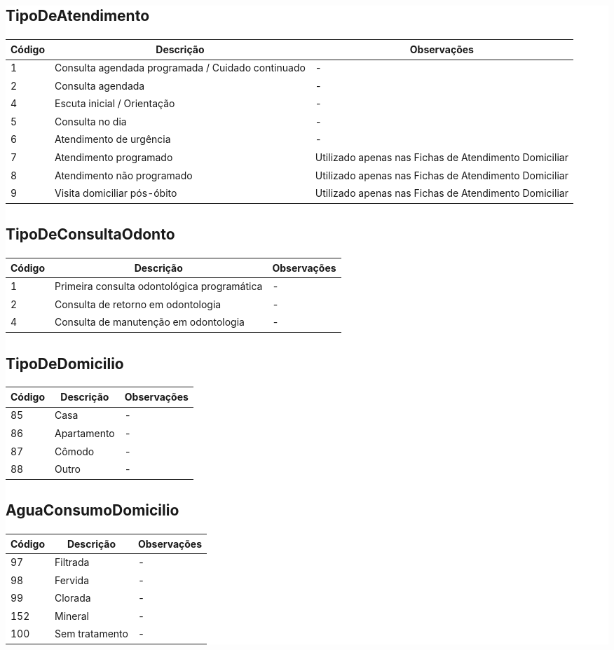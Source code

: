 ## TipoDeAtendimento

| Código | Descrição                                         | Observações                                           |
| ------ | ------------------------------------------------- | ----------------------------------------------------- |
| 1      | Consulta agendada programada / Cuidado continuado | -                                                     |
| 2      | Consulta agendada                                 | -                                                     |
| 4      | Escuta inicial / Orientação                       | -                                                     |
| 5      | Consulta no dia                                   | -                                                     |
| 6      | Atendimento de urgência                           | -                                                     |
| 7      | Atendimento programado                            | Utilizado apenas nas Fichas de Atendimento Domiciliar |
| 8      | Atendimento não programado                        | Utilizado apenas nas Fichas de Atendimento Domiciliar |
| 9      | Visita domiciliar pós-óbito                       | Utilizado apenas nas Fichas de Atendimento Domiciliar |

## TipoDeConsultaOdonto

| Código | Descrição                                   | Observações |
| ------ | ------------------------------------------- | ----------- |
| 1      | Primeira consulta odontológica programática | -           |
| 2      | Consulta de retorno em odontologia          | -           |
| 4      | Consulta de manutenção em odontologia       | -           |

## TipoDeDomicilio

| Código | Descrição   | Observações |
| ------ | ----------- | ----------- |
| 85     | Casa        | -           |
| 86     | Apartamento | -           |
| 87     | Cômodo      | -           |
| 88     | Outro       | -           |

## AguaConsumoDomicilio

| Código | Descrição      | Observações |
| ------ | -------------- | ----------- |
| 97     | Filtrada       | -           |
| 98     | Fervida        | -           |
| 99     | Clorada        | -           |
| 152    | Mineral        | -           |
| 100    | Sem tratamento | -           |
